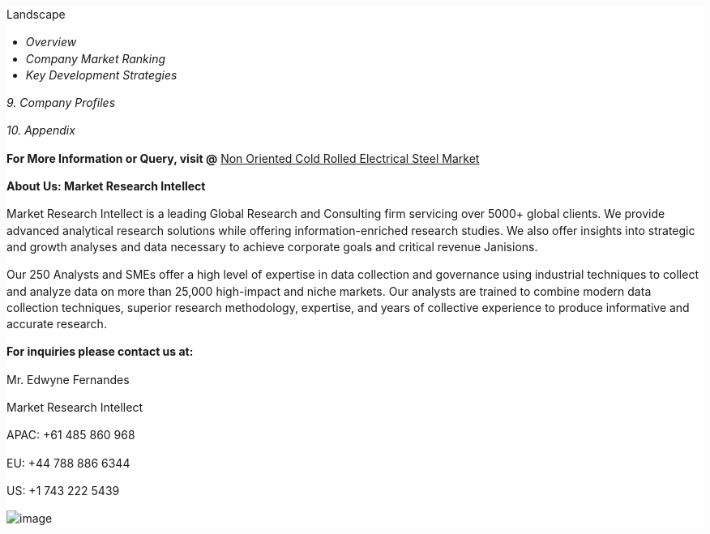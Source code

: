 Landscape</span></em></p><ul><li><em><span class="">Overview</span></em></li><li><em><span class="">Company Market Ranking</span></em></li><li><em><span class="">Key Development Strategies</span></em></li></ul><p><em><span class="font-[700]">9. Company Profiles</span></em></p><p><em><span class="font-[700]">10. Appendix</span></em></p><p><span class="font-[700]"><strong>For More Information or Query, visit&nbsp;@</strong>&nbsp;</span><span class="font-[700]"><a href="https://www.marketresearchintellect.com/product/non-oriented-cold-rolled-electrical-steel-market/?utm_source=Linkedin&utm_medium=842" target="_blank" data-tracking-control-name="article-ssr-frontend-pulse_little-text-block" data-tracking-will-navigate="" data-test-link="">Non Oriented Cold Rolled Electrical Steel Market</a></span></p><p><strong><span class="font-[700]">About Us: Market Research Intellect</span></strong></p><p><span class="">Market Research Intellect is a leading Global Research and Consulting firm servicing over 5000+ global clients. We provide advanced analytical research solutions while offering information-enriched research studies.&nbsp;</span>We also offer insights into strategic and growth analyses and data necessary to achieve corporate goals and critical revenue Janisions.</p><p><span class="">Our 250 Analysts and SMEs offer a high level of expertise in data collection and governance using industrial techniques to collect and analyze data on more than 25,000 high-impact and niche markets. Our analysts are trained to combine modern data collection techniques, superior research methodology, expertise, and years of collective experience to produce informative and accurate research.</span></p><p><strong>For inquiries please contact us at:</strong></p><p>Mr. Edwyne Fernandes</p><p>Market Research Intellect</p><p>APAC: +61 485 860 968</p><p>EU: +44 788 886 6344</p><p>US: +1 743 222 5439</p>
![image](https://github.com/user-attachments/assets/4298c168-9924-4ad9-9831-e83041f38767)
